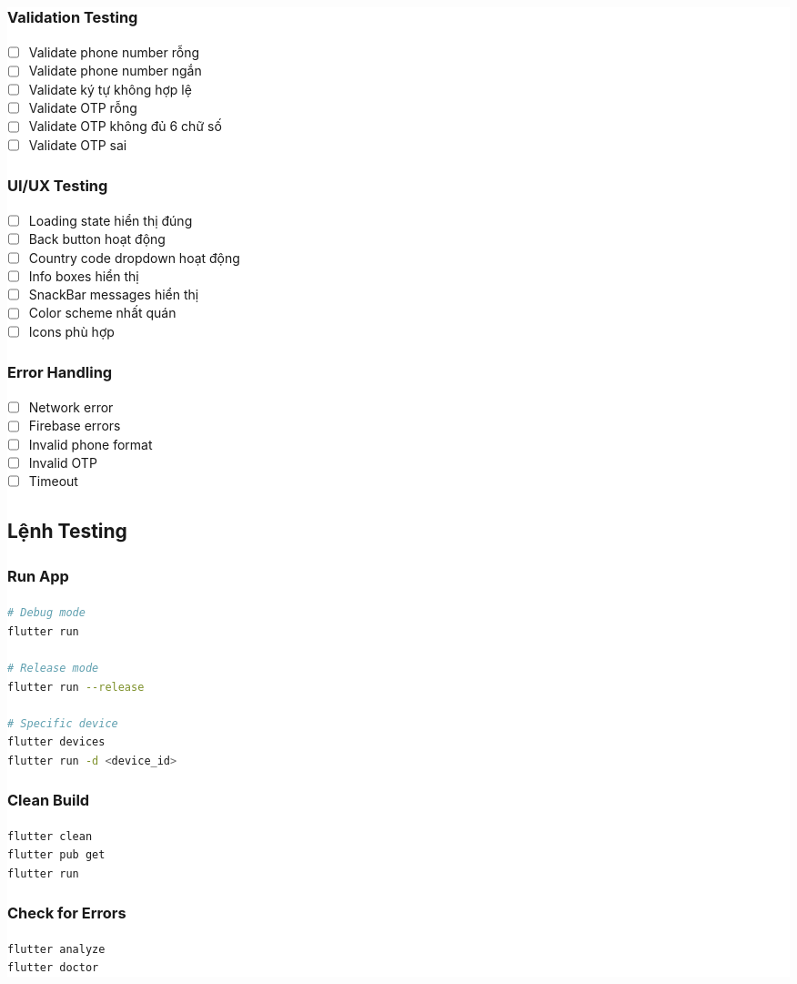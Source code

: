 ### Validation Testing
- [ ] Validate phone number rỗng
- [ ] Validate phone number ngắn
- [ ] Validate ký tự không hợp lệ
- [ ] Validate OTP rỗng
- [ ] Validate OTP không đủ 6 chữ số
- [ ] Validate OTP sai

### UI/UX Testing
- [ ] Loading state hiển thị đúng
- [ ] Back button hoạt động
- [ ] Country code dropdown hoạt động
- [ ] Info boxes hiển thị
- [ ] SnackBar messages hiển thị
- [ ] Color scheme nhất quán
- [ ] Icons phù hợp

### Error Handling
- [ ] Network error
- [ ] Firebase errors
- [ ] Invalid phone format
- [ ] Invalid OTP
- [ ] Timeout

## Lệnh Testing

### Run App
```bash
# Debug mode
flutter run

# Release mode
flutter run --release

# Specific device
flutter devices
flutter run -d <device_id>
```

### Clean Build
```bash
flutter clean
flutter pub get
flutter run
```

### Check for Errors
```bash
flutter analyze
flutter doctor
```
